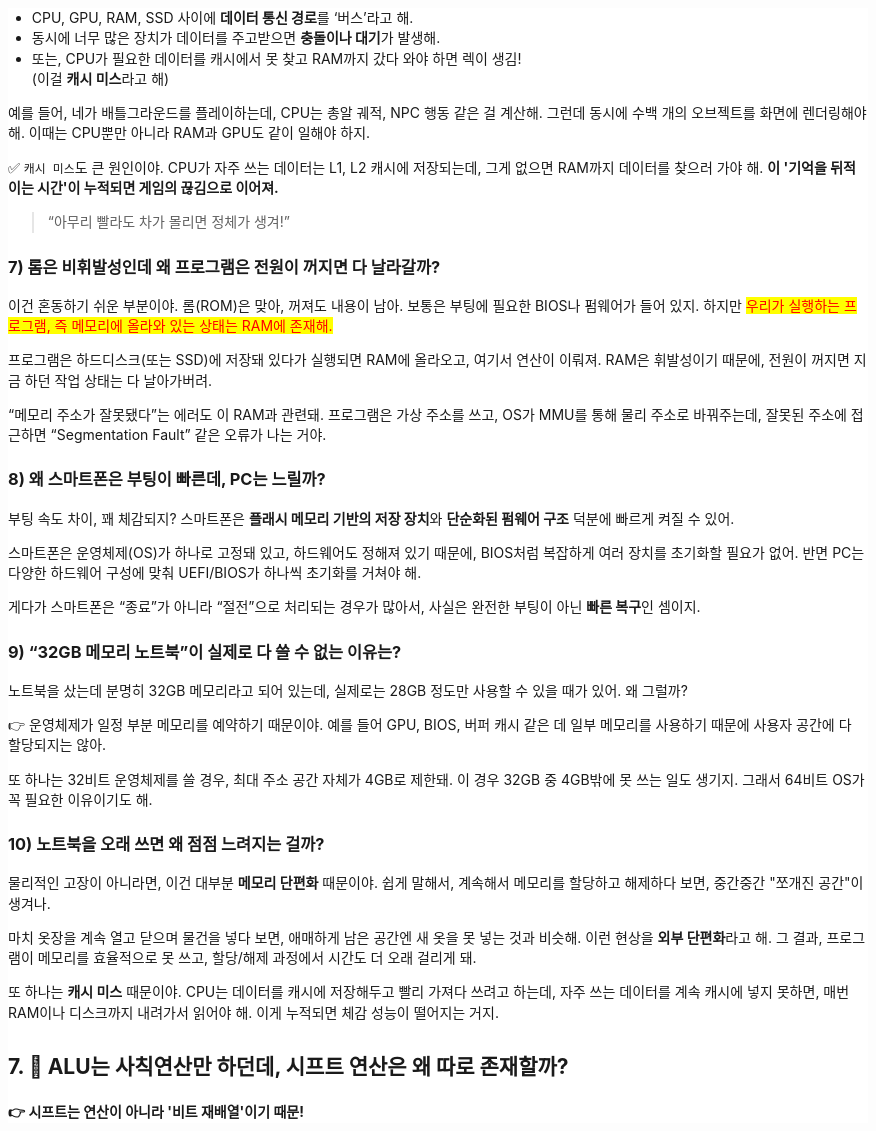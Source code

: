 * CPU, GPU, RAM, SSD 사이에 **데이터 통신 경로**를 ‘버스’라고 해.
* 동시에 너무 많은 장치가 데이터를 주고받으면 **충돌이나 대기**가 발생해.
* 또는, CPU가 필요한 데이터를 캐시에서 못 찾고 RAM까지 갔다 와야 하면 렉이 생김!\
  (이걸 **캐시 미스**라고 해)

예를 들어, 네가 배틀그라운드를 플레이하는데, CPU는 총알 궤적, NPC 행동 같은 걸 계산해. 그런데 동시에 수백 개의 오브젝트를 화면에 렌더링해야 해. 이때는 CPU뿐만 아니라 RAM과 GPU도 같이 일해야 하지.

✅ `캐시 미스`도 큰 원인이야. CPU가 자주 쓰는 데이터는 L1, L2 캐시에 저장되는데, 그게 없으면 RAM까지 데이터를 찾으러 가야 해. **이 '기억을 뒤적이는 시간'이 누적되면 게임의 끊김으로 이어져.**

> “아무리 빨라도 차가 몰리면 정체가 생겨!”

### 7)  **롬은 비휘발성인데 왜 프로그램은 전원이 꺼지면 다 날라갈까?**

이건 혼동하기 쉬운 부분이야. 롬(ROM)은 맞아, 꺼져도 내용이 남아. 보통은 부팅에 필요한 BIOS나 펌웨어가 들어 있지. 하지만 <mark style="color:red;">우리가 실행하는 프로그램, 즉 메모리에 올라와 있는 상태는 RAM에 존재해.</mark>

프로그램은 하드디스크(또는 SSD)에 저장돼 있다가 실행되면 RAM에 올라오고, 여기서 연산이 이뤄져. RAM은 휘발성이기 때문에, 전원이 꺼지면 지금 하던 작업 상태는 다 날아가버려.

“메모리 주소가 잘못됐다”는 에러도 이 RAM과 관련돼. 프로그램은 가상 주소를 쓰고, OS가 MMU를 통해 물리 주소로 바꿔주는데, 잘못된 주소에 접근하면 “Segmentation Fault” 같은 오류가 나는 거야.

### 8) **왜 스마트폰은 부팅이 빠른데, PC는 느릴까?**

부팅 속도 차이, 꽤 체감되지? 스마트폰은 **플래시 메모리 기반의 저장 장치**와 **단순화된 펌웨어 구조** 덕분에 빠르게 켜질 수 있어.

스마트폰은 운영체제(OS)가 하나로 고정돼 있고, 하드웨어도 정해져 있기 때문에, BIOS처럼 복잡하게 여러 장치를 초기화할 필요가 없어. 반면 PC는 다양한 하드웨어 구성에 맞춰 UEFI/BIOS가 하나씩 초기화를 거쳐야 해.

게다가 스마트폰은 “종료”가 아니라 “절전”으로 처리되는 경우가 많아서, 사실은 완전한 부팅이 아닌 **빠른 복구**인 셈이지.

### **9) “32GB 메모리 노트북”이 실제로 다 쓸 수 없는 이유는?**

노트북을 샀는데 분명히 32GB 메모리라고 되어 있는데, 실제로는 28GB 정도만 사용할 수 있을 때가 있어. 왜 그럴까?

👉 운영체제가 일정 부분 메모리를 예약하기 때문이야. 예를 들어 GPU, BIOS, 버퍼 캐시 같은 데 일부 메모리를 사용하기 때문에 사용자 공간에 다 할당되지는 않아.

또 하나는 32비트 운영체제를 쓸 경우, 최대 주소 공간 자체가 4GB로 제한돼. 이 경우 32GB 중 4GB밖에 못 쓰는 일도 생기지. 그래서 64비트 OS가 꼭 필요한 이유이기도 해.

### 10) **노트북을 오래 쓰면 왜 점점 느려지는 걸까?**

물리적인 고장이 아니라면, 이건 대부분 **메모리 단편화** 때문이야. 쉽게 말해서, 계속해서 메모리를 할당하고 해제하다 보면, 중간중간 "쪼개진 공간"이 생겨나.

마치 옷장을 계속 열고 닫으며 물건을 넣다 보면, 애매하게 남은 공간엔 새 옷을 못 넣는 것과 비슷해. 이런 현상을 **외부 단편화**라고 해. 그 결과, 프로그램이 메모리를 효율적으로 못 쓰고, 할당/해제 과정에서 시간도 더 오래 걸리게 돼.

또 하나는 **캐시 미스** 때문이야. CPU는 데이터를 캐시에 저장해두고 빨리 가져다 쓰려고 하는데, 자주 쓰는 데이터를 계속 캐시에 넣지 못하면, 매번 RAM이나 디스크까지 내려가서 읽어야 해. 이게 누적되면 체감 성능이 떨어지는 거지.



## 7. 🧱 **ALU는 사칙연산만 하던데, 시프트 연산은 왜 따로 존재할까?**

#### 👉 시프트는 연산이 아니라 '비트 재배열'이기 때문!
